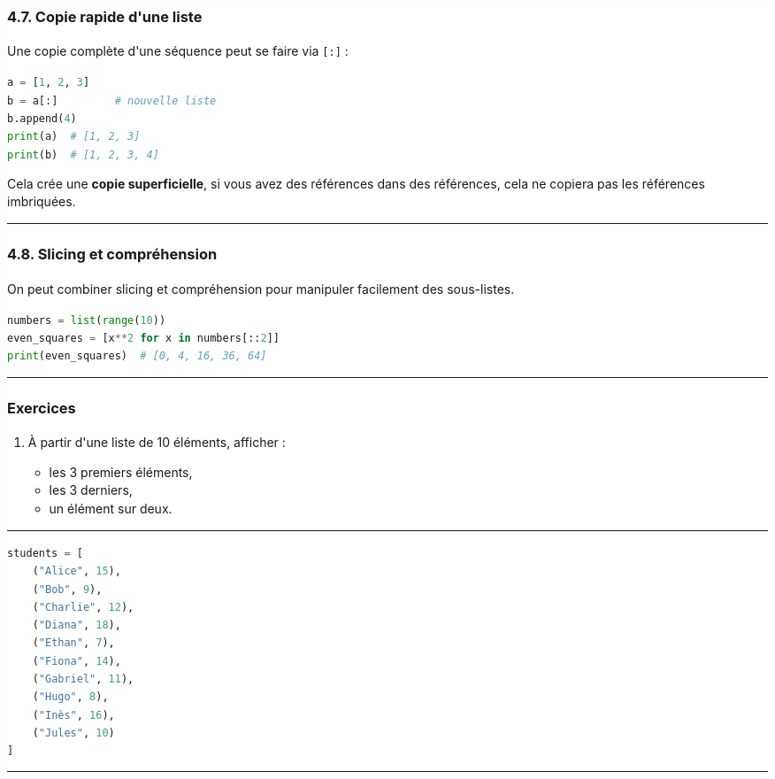 
### **4.7. Copie rapide d'une liste**

Une copie complète d'une séquence peut se faire via `[:]` :

```python
a = [1, 2, 3]
b = a[:]         # nouvelle liste
b.append(4)
print(a)  # [1, 2, 3]
print(b)  # [1, 2, 3, 4]
```

Cela crée une **copie superficielle**, si vous avez des références dans des références, cela ne copiera pas les références imbriquées.

---

### **4.8. Slicing et compréhension**

On peut combiner slicing et compréhension pour manipuler facilement des sous-listes.

```python
numbers = list(range(10))
even_squares = [x**2 for x in numbers[::2]]
print(even_squares)  # [0, 4, 16, 36, 64]
```

---

### **Exercices**

1. À partir d'une liste de 10 éléments, afficher :

   * les 3 premiers éléments,
   * les 3 derniers,
   * un élément sur deux.

---

```python
students = [
    ("Alice", 15),
    ("Bob", 9),
    ("Charlie", 12),
    ("Diana", 18),
    ("Ethan", 7),
    ("Fiona", 14),
    ("Gabriel", 11),
    ("Hugo", 8),
    ("Inès", 16),
    ("Jules", 10)
]
```

---
